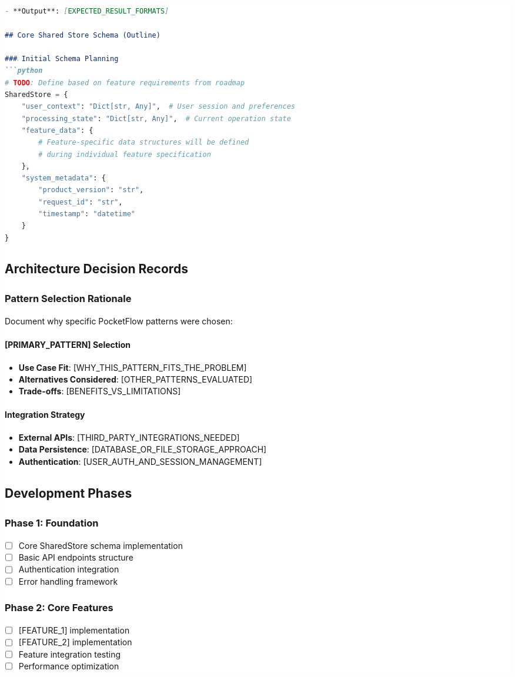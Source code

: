 ```markdown
- **Output**: [EXPECTED_RESULT_FORMATS]

## Core Shared Store Schema (Outline)

### Initial Schema Planning
```python
# TODO: Define based on feature requirements from roadmap
SharedStore = {
    "user_context": "Dict[str, Any]",  # User session and preferences
    "processing_state": "Dict[str, Any]",  # Current operation state
    "feature_data": {
        # Feature-specific data structures will be defined
        # during individual feature specification
    },
    "system_metadata": {
        "product_version": "str",
        "request_id": "str", 
        "timestamp": "datetime"
    }
}
```

## Architecture Decision Records

### Pattern Selection Rationale
Document why specific PocketFlow patterns were chosen:

#### [PRIMARY_PATTERN] Selection
- **Use Case Fit**: [WHY_THIS_PATTERN_FITS_THE_PROBLEM]
- **Alternatives Considered**: [OTHER_PATTERNS_EVALUATED]
- **Trade-offs**: [BENEFITS_VS_LIMITATIONS]

#### Integration Strategy
- **External APIs**: [THIRD_PARTY_INTEGRATIONS_NEEDED]
- **Data Persistence**: [DATABASE_OR_FILE_STORAGE_APPROACH]
- **Authentication**: [USER_AUTH_AND_SESSION_MANAGEMENT]

## Development Phases

### Phase 1: Foundation
- [ ] Core SharedStore schema implementation
- [ ] Basic API endpoints structure
- [ ] Authentication integration
- [ ] Error handling framework

### Phase 2: Core Features
- [ ] [FEATURE_1] implementation
- [ ] [FEATURE_2] implementation  
- [ ] Feature integration testing
- [ ] Performance optimization

